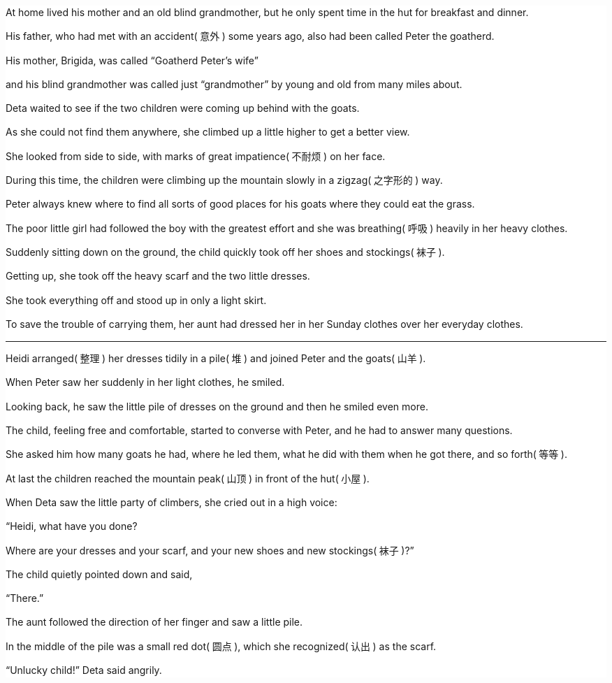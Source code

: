 At home lived his mother and an old blind grandmother, but he only spent time in the hut for breakfast and dinner.

His father, who had met with an accident( 意外 ) some years ago, also had been called Peter the goatherd.

His mother, Brigida, was called “Goatherd Peter’s wife”

and his blind grandmother was called just “grandmother” by young and old from many miles about.

Deta waited to see if the two children were coming up behind with the goats.

As she could not find them anywhere, she climbed up a little higher to get a better view.

She looked from side to side, with marks of great impatience( 不耐烦 ) on her face.

During this time, the children were climbing up the mountain slowly in a zigzag( 之字形的 ) way.

Peter always knew where to find all sorts of good places for his goats where they could eat the grass.

The poor little girl had followed the boy with the greatest effort and she was breathing( 呼吸 ) heavily in her heavy clothes.

Suddenly sitting down on the ground, the child quickly took off her shoes and stockings( 袜子 ).

Getting up, she took off the heavy scarf and the two little dresses.

She took everything off and stood up in only a light skirt.

To save the trouble of carrying them, her aunt had dressed her in her Sunday clothes over her everyday clothes.
<hr>
Heidi arranged( 整理 ) her dresses tidily in a pile( 堆 ) and joined Peter and the goats( 山羊 ).

When Peter saw her suddenly in her light clothes, he smiled.

Looking back, he saw the little pile of dresses on the ground and then he smiled even more.

The child, feeling free and comfortable, started to converse with Peter, and he had to answer many questions.

She asked him how many goats he had, where he led them, what he did with them when he got there, and so forth( 等等 ).

At last the children reached the mountain peak( 山顶 ) in front of the hut( 小屋 ).

When Deta saw the little party of climbers, she cried out in a high voice:

“Heidi, what have you done?

Where are your dresses and your scarf, and your new shoes and new stockings( 袜子 )?”

The child quietly pointed down and said,

“There.”

The aunt followed the direction of her finger and saw a little pile.

In the middle of the pile was a small red dot( 圆点 ), which she recognized( 认出 ) as the scarf.

“Unlucky child!” Deta said angrily.
